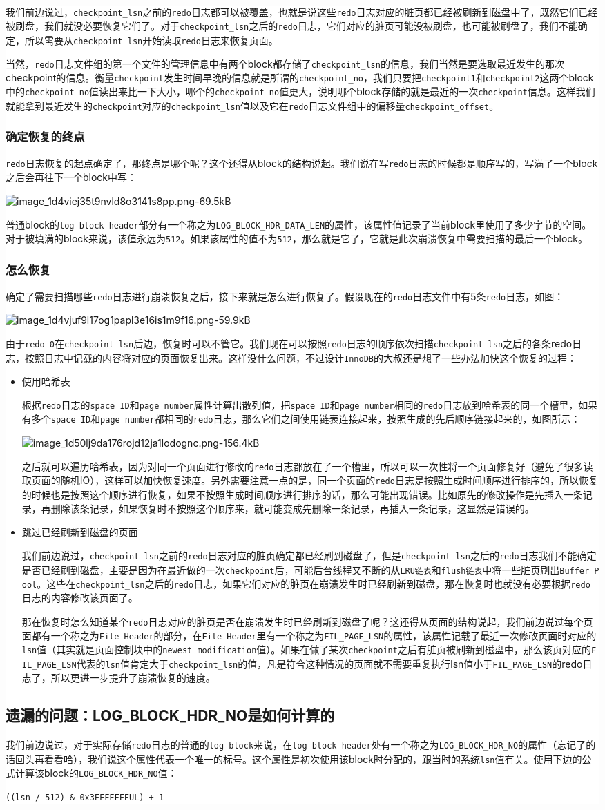 我们前边说过，`checkpoint_lsn`之前的`redo`日志都可以被覆盖，也就是说这些`redo`日志对应的脏页都已经被刷新到磁盘中了，既然它们已经被刷盘，我们就没必要恢复它们了。对于`checkpoint_lsn`之后的`redo`日志，它们对应的脏页可能没被刷盘，也可能被刷盘了，我们不能确定，所以需要从`checkpoint_lsn`开始读取`redo`日志来恢复页面。

当然，`redo`日志文件组的第一个文件的管理信息中有两个block都存储了`checkpoint_lsn`的信息，我们当然是要选取最近发生的那次checkpoint的信息。衡量`checkpoint`发生时间早晚的信息就是所谓的`checkpoint_no`，我们只要把`checkpoint1`和`checkpoint2`这两个block中的`checkpoint_no`值读出来比一下大小，哪个的`checkpoint_no`值更大，说明哪个block存储的就是最近的一次`checkpoint`信息。这样我们就能拿到最近发生的`checkpoint`对应的`checkpoint_lsn`值以及它在`redo`日志文件组中的偏移量`checkpoint_offset`。

### 确定恢复的终点

`redo`日志恢复的起点确定了，那终点是哪个呢？这个还得从block的结构说起。我们说在写`redo`日志的时候都是顺序写的，写满了一个block之后会再往下一个block中写：

![image_1d4viej35t9nvld8o3141s8pp.png-69.5kB](https://p1-jj.byteimg.com/tos-cn-i-t2oaga2asx/gold-user-assets/2019/3/26/169b8990b6d085cd~tplv-t2oaga2asx-jj-mark:1600:0:0:0:q75.image#?w=851&h=357&s=71131&e=png&b=f9f6f6)

普通block的`log block header`部分有一个称之为`LOG_BLOCK_HDR_DATA_LEN`的属性，该属性值记录了当前block里使用了多少字节的空间。对于被填满的block来说，该值永远为`512`。如果该属性的值不为`512`，那么就是它了，它就是此次崩溃恢复中需要扫描的最后一个block。

### 怎么恢复

确定了需要扫描哪些`redo`日志进行崩溃恢复之后，接下来就是怎么进行恢复了。假设现在的`redo`日志文件中有5条`redo`日志，如图：

![image_1d4vjuf9l17og1papl3e16is1m9f16.png-59.9kB](https://p1-jj.byteimg.com/tos-cn-i-t2oaga2asx/gold-user-assets/2019/3/26/169b8990b9780dc2~tplv-t2oaga2asx-jj-mark:1600:0:0:0:q75.image#?w=830&h=288&s=61383&e=png&b=ffffff)

由于`redo 0`在`checkpoint_lsn`后边，恢复时可以不管它。我们现在可以按照`redo`日志的顺序依次扫描`checkpoint_lsn`之后的各条redo日志，按照日志中记载的内容将对应的页面恢复出来。这样没什么问题，不过设计`InnoDB`的大叔还是想了一些办法加快这个恢复的过程：

*   使用哈希表
    
    根据`redo`日志的`space ID`和`page number`属性计算出散列值，把`space ID`和`page number`相同的`redo`日志放到哈希表的同一个槽里，如果有多个`space ID`和`page number`都相同的`redo`日志，那么它们之间使用链表连接起来，按照生成的先后顺序链接起来的，如图所示：
    
    ![image_1d50lj9da176rojd12ja1lodognc.png-156.4kB](https://p1-jj.byteimg.com/tos-cn-i-t2oaga2asx/gold-user-assets/2019/3/26/169b8990d0161bfc~tplv-t2oaga2asx-jj-mark:1600:0:0:0:q75.image#?w=1112&h=634&s=160128&e=png&b=fdfafa)
    
    之后就可以遍历哈希表，因为对同一个页面进行修改的`redo`日志都放在了一个槽里，所以可以一次性将一个页面修复好（避免了很多读取页面的随机IO），这样可以加快恢复速度。另外需要注意一点的是，同一个页面的`redo`日志是按照生成时间顺序进行排序的，所以恢复的时候也是按照这个顺序进行恢复，如果不按照生成时间顺序进行排序的话，那么可能出现错误。比如原先的修改操作是先插入一条记录，再删除该条记录，如果恢复时不按照这个顺序来，就可能变成先删除一条记录，再插入一条记录，这显然是错误的。
    
*   跳过已经刷新到磁盘的页面
    
    我们前边说过，`checkpoint_lsn`之前的`redo`日志对应的脏页确定都已经刷到磁盘了，但是`checkpoint_lsn`之后的`redo`日志我们不能确定是否已经刷到磁盘，主要是因为在最近做的一次`checkpoint`后，可能后台线程又不断的从`LRU链表`和`flush链表`中将一些脏页刷出`Buffer Pool`。这些在`checkpoint_lsn`之后的`redo`日志，如果它们对应的脏页在崩溃发生时已经刷新到磁盘，那在恢复时也就没有必要根据`redo`日志的内容修改该页面了。
    
    那在恢复时怎么知道某个`redo`日志对应的脏页是否在崩溃发生时已经刷新到磁盘了呢？这还得从页面的结构说起，我们前边说过每个页面都有一个称之为`File Header`的部分，在`File Header`里有一个称之为`FIL_PAGE_LSN`的属性，该属性记载了最近一次修改页面时对应的`lsn`值（其实就是页面控制块中的`newest_modification`值）。如果在做了某次`checkpoint`之后有脏页被刷新到磁盘中，那么该页对应的`FIL_PAGE_LSN`代表的`lsn`值肯定大于`checkpoint_lsn`的值，凡是符合这种情况的页面就不需要重复执行lsn值小于`FIL_PAGE_LSN`的redo日志了，所以更进一步提升了崩溃恢复的速度。
    

遗漏的问题：LOG\_BLOCK\_HDR\_NO是如何计算的
-------------------------------

我们前边说过，对于实际存储`redo`日志的普通的`log block`来说，在`log block header`处有一个称之为`LOG_BLOCK_HDR_NO`的属性（忘记了的话回头再看看哈），我们说这个属性代表一个唯一的标号。这个属性是初次使用该block时分配的，跟当时的系统`lsn`值有关。使用下边的公式计算该block的`LOG_BLOCK_HDR_NO`值：

    ((lsn / 512) & 0x3FFFFFFFUL) + 1
    
